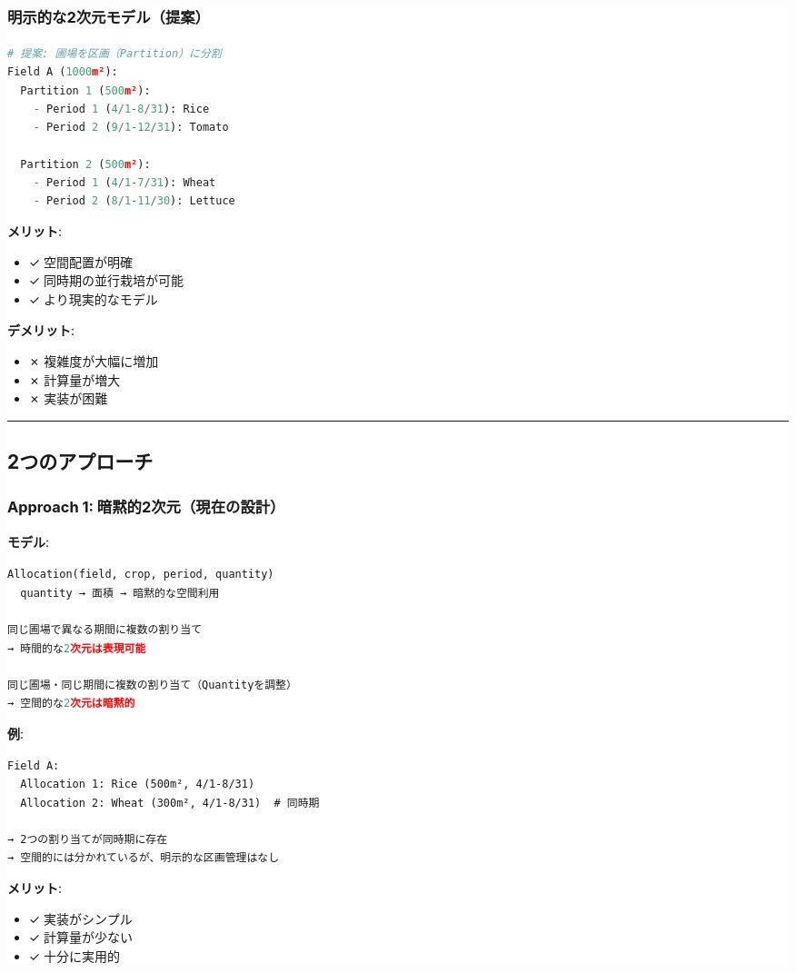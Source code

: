 
### 明示的な2次元モデル（提案）

```python
# 提案: 圃場を区画（Partition）に分割
Field A (1000m²):
  Partition 1 (500m²):
    - Period 1 (4/1-8/31): Rice
    - Period 2 (9/1-12/31): Tomato
  
  Partition 2 (500m²):
    - Period 1 (4/1-7/31): Wheat
    - Period 2 (8/1-11/30): Lettuce
```

**メリット**:
- ✓ 空間配置が明確
- ✓ 同時期の並行栽培が可能
- ✓ より現実的なモデル

**デメリット**:
- ✗ 複雑度が大幅に増加
- ✗ 計算量が増大
- ✗ 実装が困難

---

## 2つのアプローチ

### Approach 1: 暗黙的2次元（現在の設計）

**モデル**:
```python
Allocation(field, crop, period, quantity)
  quantity → 面積 → 暗黙的な空間利用
  
同じ圃場で異なる期間に複数の割り当て
→ 時間的な2次元は表現可能

同じ圃場・同じ期間に複数の割り当て（Quantityを調整）
→ 空間的な2次元は暗黙的
```

**例**:
```
Field A:
  Allocation 1: Rice (500m², 4/1-8/31)
  Allocation 2: Wheat (300m², 4/1-8/31)  # 同時期
  
→ 2つの割り当てが同時期に存在
→ 空間的には分かれているが、明示的な区画管理はなし
```

**メリット**:
- ✓ 実装がシンプル
- ✓ 計算量が少ない
- ✓ 十分に実用的
